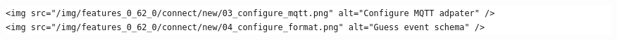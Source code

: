     <img src="/img/features_0_62_0/connect/new/03_configure_mqtt.png" alt="Configure MQTT adpater" />
    <img src="/img/features_0_62_0/connect/new/04_configure_format.png" alt="Guess event schema" />